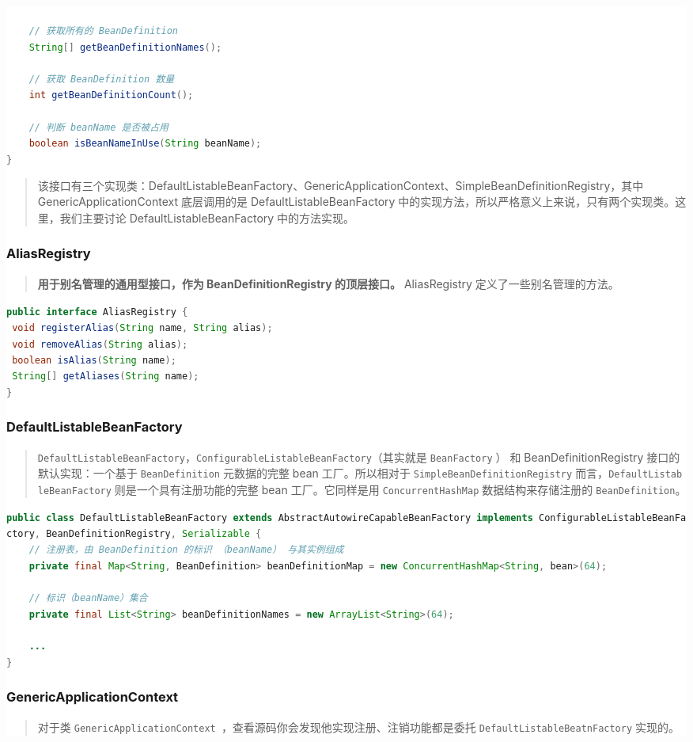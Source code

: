 ```java

    // 获取所有的 BeanDefinition
    String[] getBeanDefinitionNames();

    // 获取 BeanDefinition 数量
    int getBeanDefinitionCount();

    // 判断 beanName 是否被占用
    boolean isBeanNameInUse(String beanName);
}
```

> 该接口有三个实现类：DefaultListableBeanFactory、GenericApplicationContext、SimpleBeanDefinitionRegistry，其中 GenericApplicationContext 底层调用的是 DefaultListableBeanFactory 中的实现方法，所以严格意义上来说，只有两个实现类。这里，我们主要讨论 DefaultListableBeanFactory 中的方法实现。

### AliasRegistry

> **用于别名管理的通用型接口，作为 BeanDefinitionRegistry 的顶层接口。** AliasRegistry 定义了一些别名管理的方法。

```java
public interface AliasRegistry {
 void registerAlias(String name, String alias);
 void removeAlias(String alias);
 boolean isAlias(String name);
 String[] getAliases(String name);
}
```

### DefaultListableBeanFactory

> `DefaultListableBeanFactory`，`ConfigurableListableBeanFactory`（其实就是 `BeanFactory` ） 和 BeanDefinitionRegistry 接口的默认实现：一个基于 `BeanDefinition` 元数据的完整 bean 工厂。所以相对于 `SimpleBeanDefinitionRegistry` 而言，`DefaultListableBeanFactory` 则是一个具有注册功能的完整 bean 工厂。它同样是用 `ConcurrentHashMap` 数据结构来存储注册的 `BeanDefinition`。

```java
public class DefaultListableBeanFactory extends AbstractAutowireCapableBeanFactory implements ConfigurableListableBeanFactory, BeanDefinitionRegistry, Serializable {
    // 注册表，由 BeanDefinition 的标识 （beanName） 与其实例组成
    private final Map<String, BeanDefinition> beanDefinitionMap = new ConcurrentHashMap<String, bean>(64);

    // 标识（beanName）集合
    private final List<String> beanDefinitionNames = new ArrayList<String>(64);
    
    ...
}
```

### GenericApplicationContext

> 对于类 `GenericApplicationContext `，查看源码你会发现他实现注册、注销功能都是委托 `DefaultListableBeatnFactory` 实现的。
